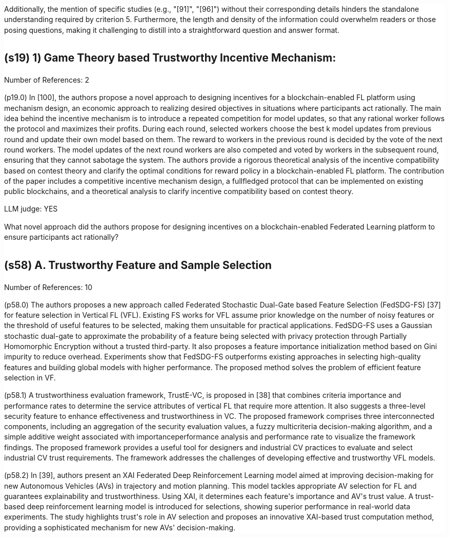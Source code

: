 Additionally, the mention of specific studies (e.g., "[91]", "[96]") without their corresponding details hinders the standalone understanding required by criterion 5. Furthermore, the length and density of the information could overwhelm readers or those posing questions, making it challenging to distill into a straightforward question and answer format.

## (s19) 1) Game Theory based Trustworthy Incentive Mechanism:
Number of References: 2

(p19.0) In [100], the authors propose a novel approach to designing incentives for a blockchain-enabled FL platform using mechanism design, an economic approach to realizing desired objectives in situations where participants act rationally. The main idea behind the incentive mechanism is to introduce a repeated competition for model updates, so that any rational worker follows the protocol and maximizes their profits. During each round, selected workers choose the best k model updates from previous round and update their own model based on them. The reward to workers in the previous round is decided by the vote of the next round workers. The model updates of the next round workers are also competed and voted by workers in the subsequent round, ensuring that they cannot sabotage the system. The authors provide a rigorous theoretical analysis of the incentive compatibility based on contest theory and clarify the optimal conditions for reward policy in a blockchain-enabled FL platform. The contribution of the paper includes a competitive incentive mechanism design, a fullfledged protocol that can be implemented on existing public blockchains, and a theoretical analysis to clarify incentive compatibility based on contest theory.

LLM judge: YES

What novel approach did the authors propose for designing incentives on a blockchain-enabled Federated Learning platform to ensure participants act rationally?

## (s58) A. Trustworthy Feature and Sample Selection
Number of References: 10

(p58.0) The authors proposes a new approach called Federated Stochastic Dual-Gate based Feature Selection (FedSDG-FS) [37] for feature selection in Vertical FL (VFL). Existing FS works for VFL assume prior knowledge on the number of noisy features or the threshold of useful features to be selected, making them unsuitable for practical applications. FedSDG-FS uses a Gaussian stochastic dual-gate to approximate the probability of a feature being selected with privacy protection through Partially Homomorphic Encryption without a trusted third-party. It also proposes a feature importance initialization method based on Gini impurity to reduce overhead. Experiments show that FedSDG-FS outperforms existing approaches in selecting high-quality features and building global models with higher performance. The proposed method solves the problem of efficient feature selection in VF.

(p58.1) A trustworthiness evaluation framework, TrustE-VC, is proposed in [38] that combines criteria importance and performance rates to determine the service attributes of vertical FL that require more attention. It also suggests a three-level security feature to enhance effectiveness and trustworthiness in VC. The proposed framework comprises three interconnected components, including an aggregation of the security evaluation values, a fuzzy multicriteria decision-making algorithm, and a simple additive weight associated with importanceperformance analysis and performance rate to visualize the framework findings. The proposed framework provides a useful tool for designers and industrial CV practices to evaluate and select industrial CV trust requirements. The framework addresses the challenges of developing effective and trustworthy VFL models.

(p58.2) In [39], authors present an XAI Federated Deep Reinforcement Learning model aimed at improving decision-making for new Autonomous Vehicles (AVs) in trajectory and motion planning. This model tackles appropriate AV selection for FL and guarantees explainability and trustworthiness. Using XAI, it determines each feature's importance and AV's trust value. A trust-based deep reinforcement learning model is introduced for selections, showing superior performance in real-world data experiments. The study highlights trust's role in AV selection and proposes an innovative XAI-based trust computation method, providing a sophisticated mechanism for new AVs' decision-making.
